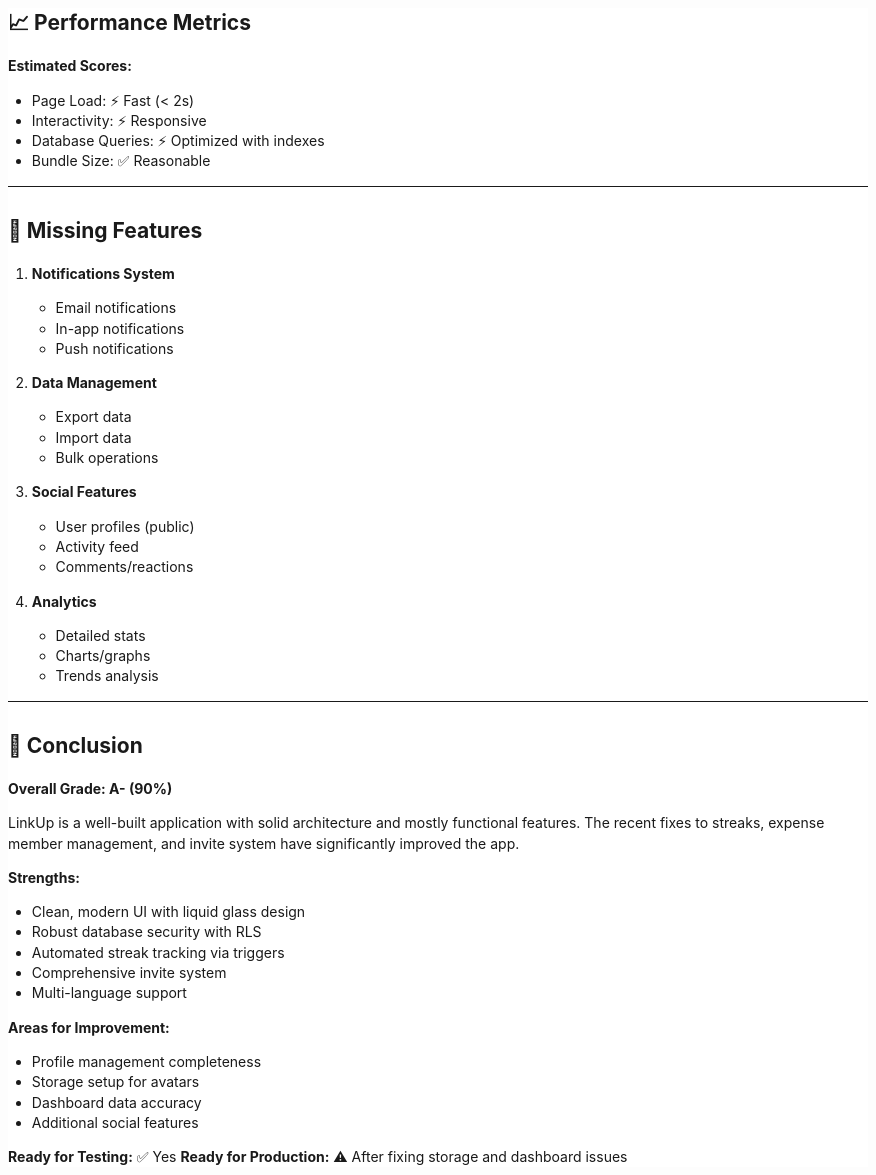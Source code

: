 ## 📈 Performance Metrics

**Estimated Scores:**
- Page Load: ⚡ Fast (< 2s)
- Interactivity: ⚡ Responsive
- Database Queries: ⚡ Optimized with indexes
- Bundle Size: ✅ Reasonable

---

## 🔮 Missing Features

1. **Notifications System**
   - Email notifications
   - In-app notifications
   - Push notifications

2. **Data Management**
   - Export data
   - Import data
   - Bulk operations

3. **Social Features**
   - User profiles (public)
   - Activity feed
   - Comments/reactions

4. **Analytics**
   - Detailed stats
   - Charts/graphs
   - Trends analysis

---

## 📝 Conclusion

**Overall Grade: A- (90%)**

LinkUp is a well-built application with solid architecture and mostly functional features. The recent fixes to streaks, expense member management, and invite system have significantly improved the app.

**Strengths:**
- Clean, modern UI with liquid glass design
- Robust database security with RLS
- Automated streak tracking via triggers
- Comprehensive invite system
- Multi-language support

**Areas for Improvement:**
- Profile management completeness
- Storage setup for avatars
- Dashboard data accuracy
- Additional social features

**Ready for Testing:** ✅ Yes
**Ready for Production:** ⚠️ After fixing storage and dashboard issues
